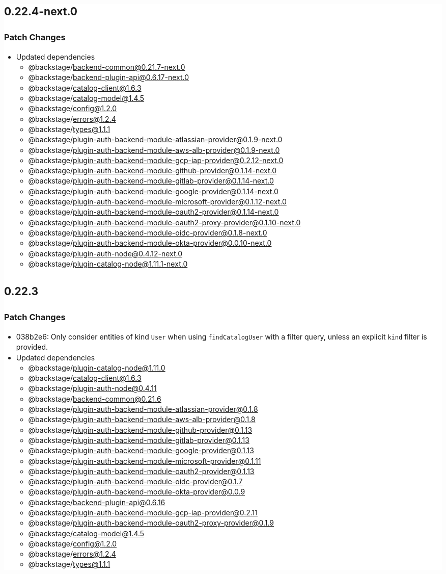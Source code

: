 ## 0.22.4-next.0

### Patch Changes

- Updated dependencies
  - @backstage/backend-common@0.21.7-next.0
  - @backstage/backend-plugin-api@0.6.17-next.0
  - @backstage/catalog-client@1.6.3
  - @backstage/catalog-model@1.4.5
  - @backstage/config@1.2.0
  - @backstage/errors@1.2.4
  - @backstage/types@1.1.1
  - @backstage/plugin-auth-backend-module-atlassian-provider@0.1.9-next.0
  - @backstage/plugin-auth-backend-module-aws-alb-provider@0.1.9-next.0
  - @backstage/plugin-auth-backend-module-gcp-iap-provider@0.2.12-next.0
  - @backstage/plugin-auth-backend-module-github-provider@0.1.14-next.0
  - @backstage/plugin-auth-backend-module-gitlab-provider@0.1.14-next.0
  - @backstage/plugin-auth-backend-module-google-provider@0.1.14-next.0
  - @backstage/plugin-auth-backend-module-microsoft-provider@0.1.12-next.0
  - @backstage/plugin-auth-backend-module-oauth2-provider@0.1.14-next.0
  - @backstage/plugin-auth-backend-module-oauth2-proxy-provider@0.1.10-next.0
  - @backstage/plugin-auth-backend-module-oidc-provider@0.1.8-next.0
  - @backstage/plugin-auth-backend-module-okta-provider@0.0.10-next.0
  - @backstage/plugin-auth-node@0.4.12-next.0
  - @backstage/plugin-catalog-node@1.11.1-next.0

## 0.22.3

### Patch Changes

- 038b2e6: Only consider entities of kind `User` when using `findCatalogUser` with a filter query, unless an explicit `kind` filter is provided.
- Updated dependencies
  - @backstage/plugin-catalog-node@1.11.0
  - @backstage/catalog-client@1.6.3
  - @backstage/plugin-auth-node@0.4.11
  - @backstage/backend-common@0.21.6
  - @backstage/plugin-auth-backend-module-atlassian-provider@0.1.8
  - @backstage/plugin-auth-backend-module-aws-alb-provider@0.1.8
  - @backstage/plugin-auth-backend-module-github-provider@0.1.13
  - @backstage/plugin-auth-backend-module-gitlab-provider@0.1.13
  - @backstage/plugin-auth-backend-module-google-provider@0.1.13
  - @backstage/plugin-auth-backend-module-microsoft-provider@0.1.11
  - @backstage/plugin-auth-backend-module-oauth2-provider@0.1.13
  - @backstage/plugin-auth-backend-module-oidc-provider@0.1.7
  - @backstage/plugin-auth-backend-module-okta-provider@0.0.9
  - @backstage/backend-plugin-api@0.6.16
  - @backstage/plugin-auth-backend-module-gcp-iap-provider@0.2.11
  - @backstage/plugin-auth-backend-module-oauth2-proxy-provider@0.1.9
  - @backstage/catalog-model@1.4.5
  - @backstage/config@1.2.0
  - @backstage/errors@1.2.4
  - @backstage/types@1.1.1
